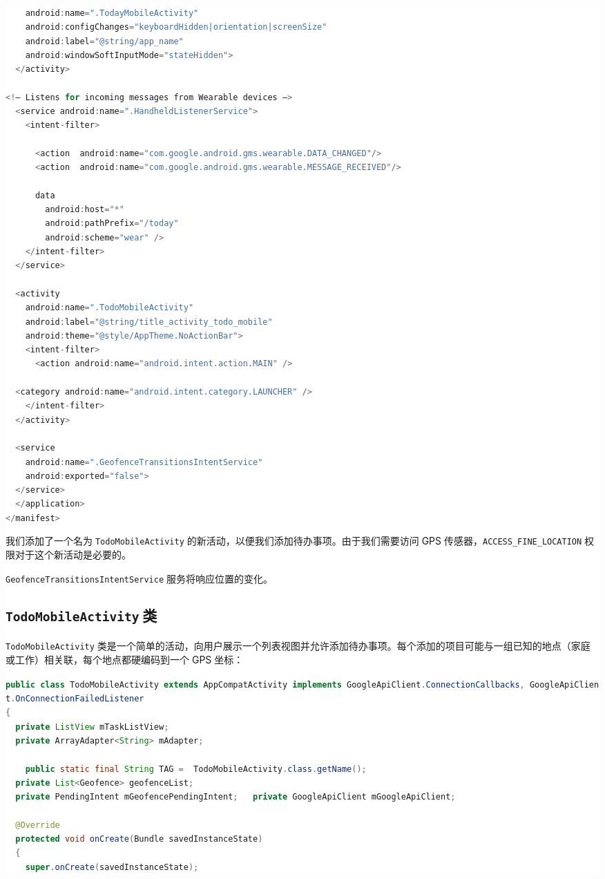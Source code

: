 ```java
    android:name=".TodayMobileActivity" 
    android:configChanges="keyboardHidden|orientation|screenSize" 
    android:label="@string/app_name" 
    android:windowSoftInputMode="stateHidden"> 
  </activity> 

<!— Listens for incoming messages from Wearable devices —> 
  <service android:name=".HandheldListenerService"> 
    <intent-filter> 

      <action  android:name="com.google.android.gms.wearable.DATA_CHANGED"/> 
      <action  android:name="com.google.android.gms.wearable.MESSAGE_RECEIVED"/> 

      data 
        android:host="*" 
        android:pathPrefix="/today" 
        android:scheme="wear" /> 
    </intent-filter> 
  </service> 

  <activity 
    android:name=".TodoMobileActivity" 
    android:label="@string/title_activity_todo_mobile" 
    android:theme="@style/AppTheme.NoActionBar"> 
    <intent-filter> 
      <action android:name="android.intent.action.MAIN" /> 

  <category android:name="android.intent.category.LAUNCHER" /> 
    </intent-filter> 
  </activity> 

  <service 
    android:name=".GeofenceTransitionsIntentService" 
    android:exported="false"> 
  </service> 
  </application> 
</manifest> 

```

我们添加了一个名为 `TodoMobileActivity` 的新活动，以便我们添加待办事项。由于我们需要访问 GPS 传感器，`ACCESS_FINE_LOCATION` 权限对于这个新活动是必要的。

`GeofenceTransitionsIntentService` 服务将响应位置的变化。

## `TodoMobileActivity` 类

`TodoMobileActivity` 类是一个简单的活动，向用户展示一个列表视图并允许添加待办事项。每个添加的项目可能与一组已知的地点（家庭或工作）相关联，每个地点都硬编码到一个 GPS 坐标：

```java
public class TodoMobileActivity extends AppCompatActivity implements GoogleApiClient.ConnectionCallbacks, GoogleApiClient.OnConnectionFailedListener 
{ 
  private ListView mTaskListView; 
  private ArrayAdapter<String> mAdapter; 

    public static final String TAG =  TodoMobileActivity.class.getName(); 
  private List<Geofence> geofenceList; 
  private PendingIntent mGeofencePendingIntent;   private GoogleApiClient mGoogleApiClient; 

  @Override 
  protected void onCreate(Bundle savedInstanceState) 
  { 
    super.onCreate(savedInstanceState); 
```